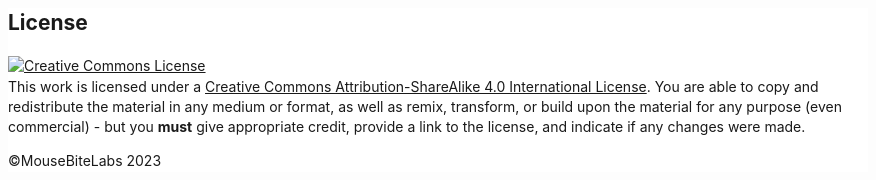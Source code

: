 ## License

<a rel="license" href="http://creativecommons.org/licenses/by-sa/4.0/"><img alt="Creative Commons License" style="border-width:0" src="https://i.creativecommons.org/l/by-sa/4.0/80x15.png" /></a><br />This work is licensed under a <a rel="license" href="http://creativecommons.org/licenses/by-sa/4.0/">Creative Commons Attribution-ShareAlike 4.0 International License</a>. You are able to copy and redistribute the material in any medium or format, as well as remix, transform, or build upon the material for any purpose (even commercial) - but you **must** give appropriate credit, provide a link to the license, and indicate if any changes were made.

©MouseBiteLabs 2023
